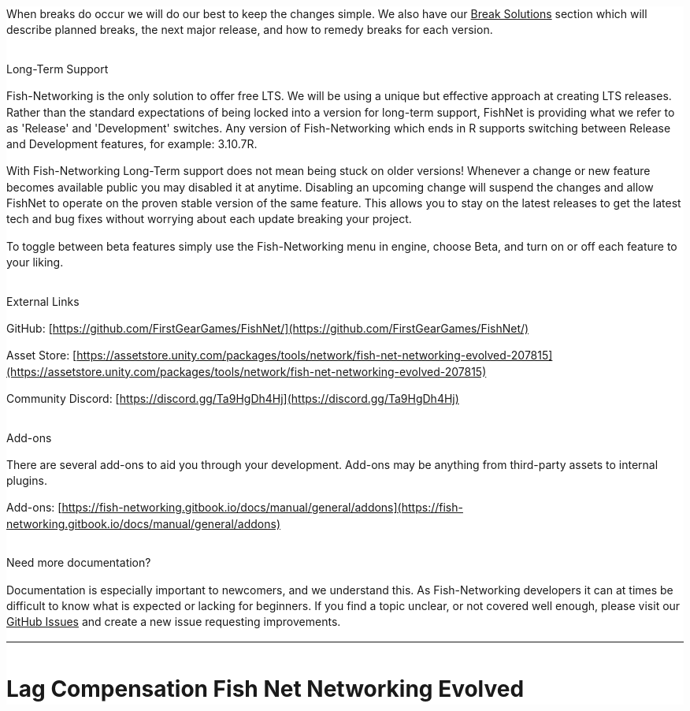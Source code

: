 When breaks do occur we will do our best to keep the changes simple. We also have our [Break Solutions](/docs/manual/general/changelog/major-version-update-solutions) section which will describe planned breaks, the next major release, and how to remedy breaks for each version.

## 


Long-Term Support

Fish-Networking is the only solution to offer free LTS. We will be using a unique but effective approach at creating LTS releases. Rather than the standard expectations of being locked into a version for long-term support, FishNet is providing what we refer to as 'Release' and 'Development' switches. Any version of Fish-Networking which ends in R supports switching between Release and Development features, for example: 3.10.7R.

With Fish-Networking Long-Term support does not mean being stuck on older versions! Whenever a change or new feature becomes available public you may disabled it at anytime. Disabling an upcoming change will suspend the changes and allow FishNet to operate on the proven stable version of the same feature. This allows you to stay on the latest releases to get the latest tech and bug fixes without worrying about each update breaking your project.

To toggle between beta features simply use the Fish-Networking menu in engine, choose Beta, and turn on or off each feature to your liking.

## 


External Links

GitHub: [https://github.com/FirstGearGames/FishNet/](https://github.com/FirstGearGames/FishNet/)

Asset Store: [https://assetstore.unity.com/packages/tools/network/fish-net-networking-evolved-207815](https://assetstore.unity.com/packages/tools/network/fish-net-networking-evolved-207815)

Community Discord: [https://discord.gg/Ta9HgDh4Hj](https://discord.gg/Ta9HgDh4Hj)

## 


Add-ons

There are several add-ons to aid you through your development. Add-ons may be anything from third-party assets to internal plugins.

Add-ons: [https://fish-networking.gitbook.io/docs/manual/general/addons](https://fish-networking.gitbook.io/docs/manual/general/addons)

## 


Need more documentation?

Documentation is especially important to newcomers, and we understand this. As Fish-Networking developers it can at times be difficult to know what is expected or lacking for beginners. If you find a topic unclear, or not covered well enough, please visit our [GitHub Issues](https://github.com/FirstGearGames/FishNet/issues) and create a new issue requesting improvements.


---

# Lag Compensation Fish Net Networking Evolved
